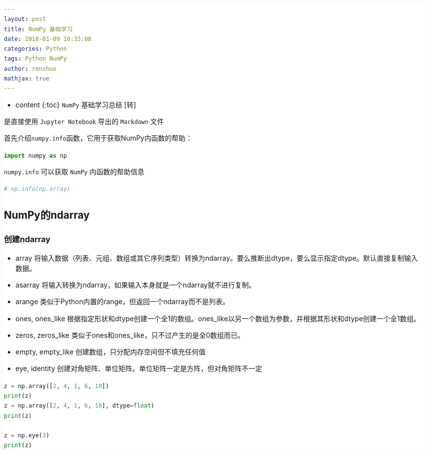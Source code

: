 ```yaml
---
layout: post
title: NumPy 基础学习
date: 2018-01-09 10:33:08
categories: Python
tags: Python NumPy
author: renshuo
mathjax: true
---
```


* content
{:toc}
`NumPy` 基础学习总结 [转]

是直接使用 `Jupyter Notebook` 导出的 `Markdown` 文件



首先介绍`numpy.info`函数，它用于获取NumPy内函数的帮助：

```python
import numpy as np
```

`numpy.info` 可以获取 `NumPy` 内函数的帮助信息


```python
# np.info(np.array)
```

## NumPy的ndarray

### 创建ndarray

- array 将输入数据（列表、元组、数组或其它序列类型）转换为ndarray。要么推断出dtype，要么显示指定dtype。默认直接复制输入数据。

- asarray 将输入转换为ndarray，如果输入本身就是一个ndarray就不进行复制。

- arange 类似于Python内置的range，但返回一个ndarray而不是列表。

- ones, ones_like 根据指定形状和dtype创建一个全1的数组。ones_like以另一个数组为参数，并根据其形状和dtype创建一个全1数组。

- zeros, zeros_like 类似于ones和ones_like，只不过产生的是全0数组而已。

- empty, empty_like 创建数组，只分配内存空间但不填充任何值

- eye, identity 创建对角矩阵、单位矩阵。单位矩阵一定是方阵，但对角矩阵不一定


```python
z = np.array([2, 4, 1, 6, 10])
print(z)
z = np.array([2, 4, 1, 6, 10], dtype=float)
print(z)

z = np.eye(3)
print(z)
```

